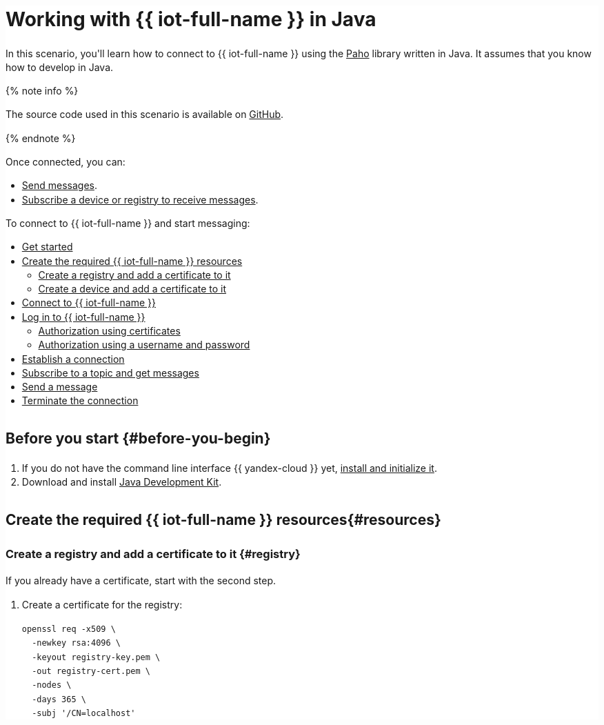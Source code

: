 # Working with {{ iot-full-name }} in Java

In this scenario, you'll learn how to connect to {{ iot-full-name }} using the [Paho](https://www.eclipse.org/paho/clients/java/) library written in Java. It assumes that you know how to develop in Java.

{% note info %}

The source code used in this scenario is available on [GitHub](https://github.com/yandex-cloud/examples/tree/master/iot/Samples/java).

{% endnote %}

Once connected, you can:
* [Send messages](../operations/publish.md).
* [Subscribe a device or registry to receive messages](../operations/subscribe.md).

To connect to {{ iot-full-name }} and start messaging:
* [Get started](#before-you-begin)
* [Create the required {{ iot-full-name }} resources](#resources)
   * [Create a registry and add a certificate to it](#registry)
   * [Create a device and add a certificate to it](#device)
* [Connect to {{ iot-full-name }}](#configure)
* [Log in to {{ iot-full-name }}](#auth)
    * [Authorization using certificates](#certs)
    * [Authorization using a username and password](#log-pass)
* [Establish a connection](#connect)
* [Subscribe to a topic and get messages](#subscribe)
* [Send a message](#publish)
* [Terminate the connection](#disconnect)

## Before you start {#before-you-begin}

1. If you do not have the command line interface {{ yandex-cloud }} yet, [install and initialize it](../../cli/quickstart.md#install).
1. Download and install [Java Development Kit](https://www.oracle.com/java/technologies/javase-downloads.html).

## Create the required {{ iot-full-name }} resources{#resources}

### Create a registry and add a certificate to it {#registry}

If you already have a certificate, start with the second step.

1. Create a certificate for the registry:

   ```shell script
   openssl req -x509 \
     -newkey rsa:4096 \
     -keyout registry-key.pem \
     -out registry-cert.pem \
     -nodes \
     -days 365 \
     -subj '/CN=localhost'
   ```
